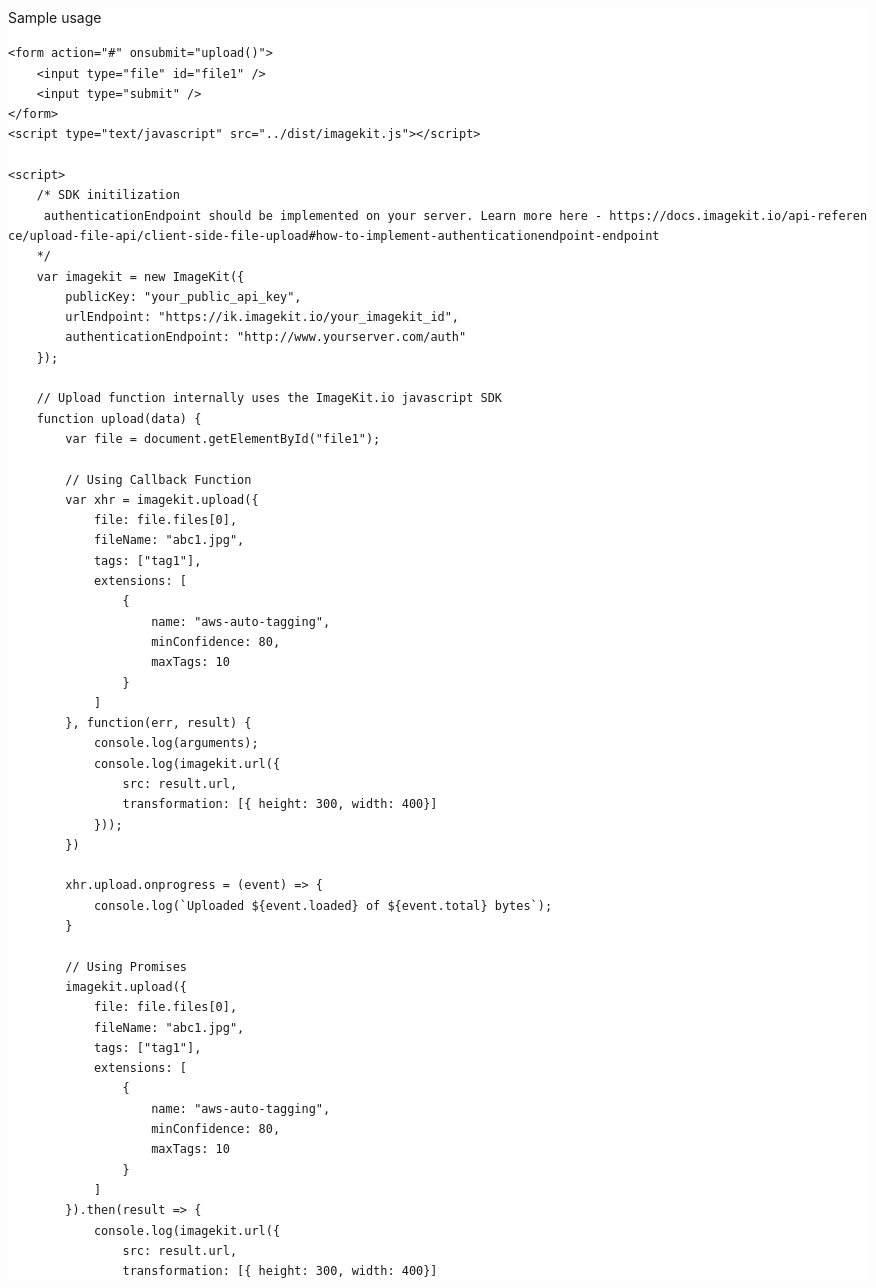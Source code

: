 Sample usage
```
<form action="#" onsubmit="upload()">
    <input type="file" id="file1" />
    <input type="submit" />
</form>
<script type="text/javascript" src="../dist/imagekit.js"></script>

<script>
    /* SDK initilization
     authenticationEndpoint should be implemented on your server. Learn more here - https://docs.imagekit.io/api-reference/upload-file-api/client-side-file-upload#how-to-implement-authenticationendpoint-endpoint
    */
    var imagekit = new ImageKit({
        publicKey: "your_public_api_key",
        urlEndpoint: "https://ik.imagekit.io/your_imagekit_id",
        authenticationEndpoint: "http://www.yourserver.com/auth"
    });
    
    // Upload function internally uses the ImageKit.io javascript SDK
    function upload(data) {
        var file = document.getElementById("file1");

        // Using Callback Function
        var xhr = imagekit.upload({
            file: file.files[0],
            fileName: "abc1.jpg",
            tags: ["tag1"],
            extensions: [
                {
                    name: "aws-auto-tagging",
                    minConfidence: 80,
                    maxTags: 10
                }
            ]
        }, function(err, result) {
            console.log(arguments);
            console.log(imagekit.url({
                src: result.url,
                transformation: [{ height: 300, width: 400}]
            }));
        })

        xhr.upload.onprogress = (event) => {
            console.log(`Uploaded ${event.loaded} of ${event.total} bytes`);
        }

        // Using Promises
        imagekit.upload({
            file: file.files[0],
            fileName: "abc1.jpg",
            tags: ["tag1"],
            extensions: [
                {
                    name: "aws-auto-tagging",
                    minConfidence: 80,
                    maxTags: 10
                }
            ]
        }).then(result => {
            console.log(imagekit.url({
                src: result.url,
                transformation: [{ height: 300, width: 400}]
```